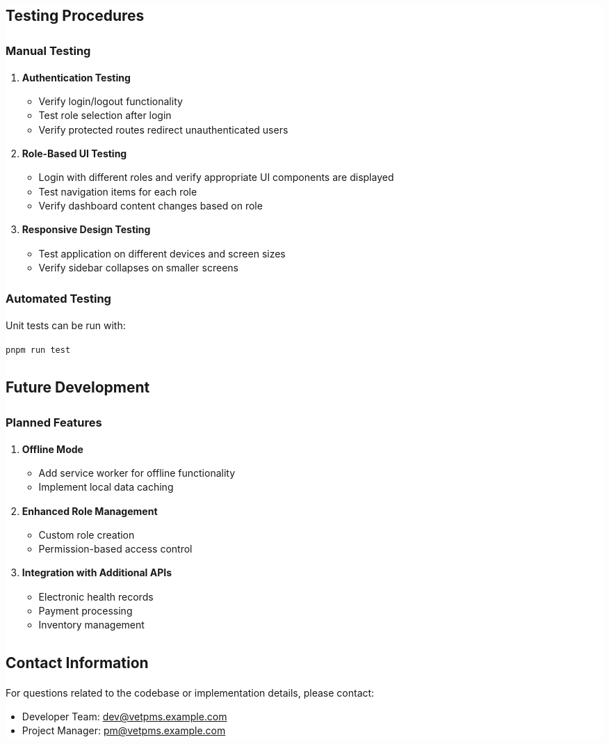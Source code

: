 ## Testing Procedures

### Manual Testing

1. **Authentication Testing**
   - Verify login/logout functionality
   - Test role selection after login
   - Verify protected routes redirect unauthenticated users

2. **Role-Based UI Testing**
   - Login with different roles and verify appropriate UI components are displayed
   - Test navigation items for each role
   - Verify dashboard content changes based on role

3. **Responsive Design Testing**
   - Test application on different devices and screen sizes
   - Verify sidebar collapses on smaller screens

### Automated Testing

Unit tests can be run with:
```
pnpm run test
```

## Future Development

### Planned Features

1. **Offline Mode**
   - Add service worker for offline functionality
   - Implement local data caching

2. **Enhanced Role Management**
   - Custom role creation
   - Permission-based access control

3. **Integration with Additional APIs**
   - Electronic health records
   - Payment processing
   - Inventory management

## Contact Information

For questions related to the codebase or implementation details, please contact:

- Developer Team: dev@vetpms.example.com
- Project Manager: pm@vetpms.example.com